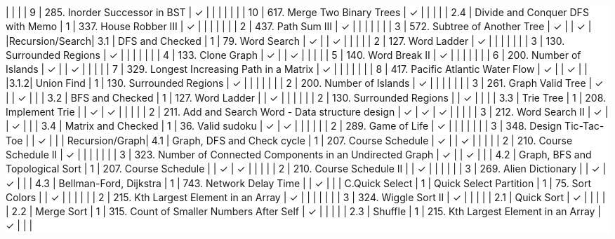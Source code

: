 |                |     |                        | 9 | 285. Inorder Successor in BST            | &check; |         |				 |
|                |     |                        | 10 | 617. Merge Two Binary Trees             | &check; |         |				 |
|                | 2.4 | Divide and Conquer DFS with Memo | 1 | 337. House Robber III          | &check; |         |				 |
|                |     |                        | 2 | 437. Path Sum III                        | &check; |         |				 |
|                |     |                        | 3 | 572. Subtree of Another Tree             | &check; |         | &check; |
|Recursion/Search| 3.1 | DFS and Checked        | 1 | 79. Word Search                          | &check; |         | &check; |
|                |     |                        | 2 | 127. Word Ladder                         | &check; |         |				 |
|                |     |                        | 3 | 130. Surrounded Regions                  | &check; |         |				 |
|                |     |                        | 4 | 133. Clone Graph                         | &check; |         | &check; |
|                |     |                        | 5 | 140. Word Break II                       | &check; |         |				 |
|                |     |                        | 6 | 200. Number of Islands                   | &check; |         | &check; |
|                |     |                        | 7 | 329. Longest Increasing Path in a Matrix | &check; |         |				 |
|                |     |                        | 8 | 417. Pacific Atlantic Water Flow         | &check; |         | &check; |
|                |3.1.2| Union Find             | 1 | 130. Surrounded Regions                  | &check; |         |				 |
|                |     |                        | 2 | 200. Number of Islands                   | &check; |         |				 |
|                |     |                        | 3 | 261. Graph Valid Tree                    | &check; |         | &check; |
|                | 3.2 | BFS and Checked        | 1 | 127. Word Ladder                         |         | &check; |				 |
|                |     |                        | 2 | 130. Surrounded Regions                  |         | &check; |				 |
|                | 3.3 | Trie Tree              | 1 | 208. Implement Trie                      |         | &check; | &check; |
|                |     |                | 2 | 211. Add and Search Word - Data structure design | &check; | &check; | &check; |
|                |     |                        | 3 | 212. Word Search II                      | &check; |         | &check; |
|                | 3.4 | Matrix and Checked     | 1 | 36. Valid sudoku                         | &check; | &check; |				 |
|                |     |                        | 2 | 289. Game of Life                        | &check; |         |				 |
|                |     |                        | 3 | 348. Design Tic-Tac-Toe                  |         | &check; |				 |
| Recursion/Graph| 4.1 | Graph, DFS and Check cycle | 1 | 207. Course Schedule                 | &check; |         | &check; |
|                |     |                            | 2 | 210. Course Schedule II              | &check; |         |				 |
|                |     |      | 3 | 323. Number of Connected Components in an Undirected Graph | &check; |         | &check; |
|                | 4.2 | Graph, BFS and Topological Sort | 1 | 207. Course Schedule            |         | &check; | &check; |
|                |     |                                 | 2 | 210. Course Schedule II         |         | &check; |				 |
|                |     |                                 | 3 | 269. Alien Dictionary           |         | &check; | &check; |
|                | 4.3 | Bellman-Ford, Dijkstra | 1 | 743. Network Delay Time                  |         | &check; |				 |
| C.Quick Select |  1  | Quick Select Partition | 1 | 75. Sort Colors                          |         | &check; |				 |
|                |     |                        | 2 | 215. Kth Largest Element in an Array     | &check; |         |				 |
|                |     |                        | 3 | 324. Wiggle Sort II                      | &check; |         |				 |
|                | 2.1 | Quick Sort                                                            | &check; |         |				 |
|                | 2.2 | Merge Sort             | 1 | 315. Count of Smaller Numbers After Self | &check; |         |				 |
|                | 2.3 | Shuffle                | 1 | 215. Kth Largest Element in an Array     | &check; |         |				 |